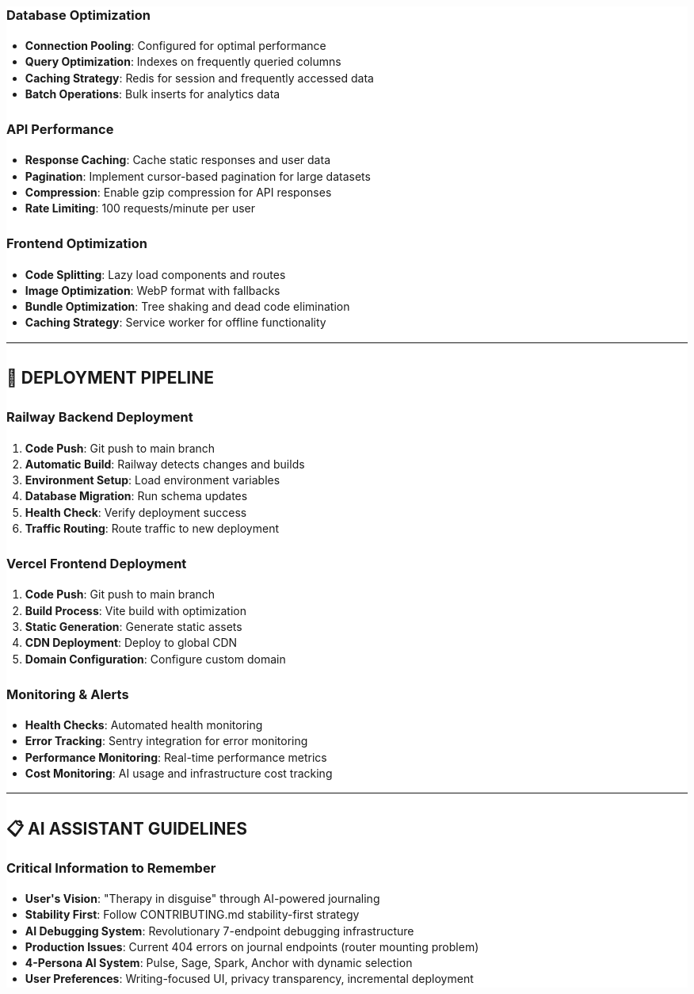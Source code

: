 ### **Database Optimization**
- **Connection Pooling**: Configured for optimal performance
- **Query Optimization**: Indexes on frequently queried columns
- **Caching Strategy**: Redis for session and frequently accessed data
- **Batch Operations**: Bulk inserts for analytics data

### **API Performance**
- **Response Caching**: Cache static responses and user data
- **Pagination**: Implement cursor-based pagination for large datasets
- **Compression**: Enable gzip compression for API responses
- **Rate Limiting**: 100 requests/minute per user

### **Frontend Optimization**
- **Code Splitting**: Lazy load components and routes
- **Image Optimization**: WebP format with fallbacks
- **Bundle Optimization**: Tree shaking and dead code elimination
- **Caching Strategy**: Service worker for offline functionality

---

## 🚀 **DEPLOYMENT PIPELINE**

### **Railway Backend Deployment**
1. **Code Push**: Git push to main branch
2. **Automatic Build**: Railway detects changes and builds
3. **Environment Setup**: Load environment variables
4. **Database Migration**: Run schema updates
5. **Health Check**: Verify deployment success
6. **Traffic Routing**: Route traffic to new deployment

### **Vercel Frontend Deployment**
1. **Code Push**: Git push to main branch
2. **Build Process**: Vite build with optimization
3. **Static Generation**: Generate static assets
4. **CDN Deployment**: Deploy to global CDN
5. **Domain Configuration**: Configure custom domain

### **Monitoring & Alerts**
- **Health Checks**: Automated health monitoring
- **Error Tracking**: Sentry integration for error monitoring
- **Performance Monitoring**: Real-time performance metrics
- **Cost Monitoring**: AI usage and infrastructure cost tracking

---

## 📋 **AI ASSISTANT GUIDELINES**

### **Critical Information to Remember**
- **User's Vision**: "Therapy in disguise" through AI-powered journaling
- **Stability First**: Follow CONTRIBUTING.md stability-first strategy
- **AI Debugging System**: Revolutionary 7-endpoint debugging infrastructure
- **Production Issues**: Current 404 errors on journal endpoints (router mounting problem)
- **4-Persona AI System**: Pulse, Sage, Spark, Anchor with dynamic selection
- **User Preferences**: Writing-focused UI, privacy transparency, incremental deployment
